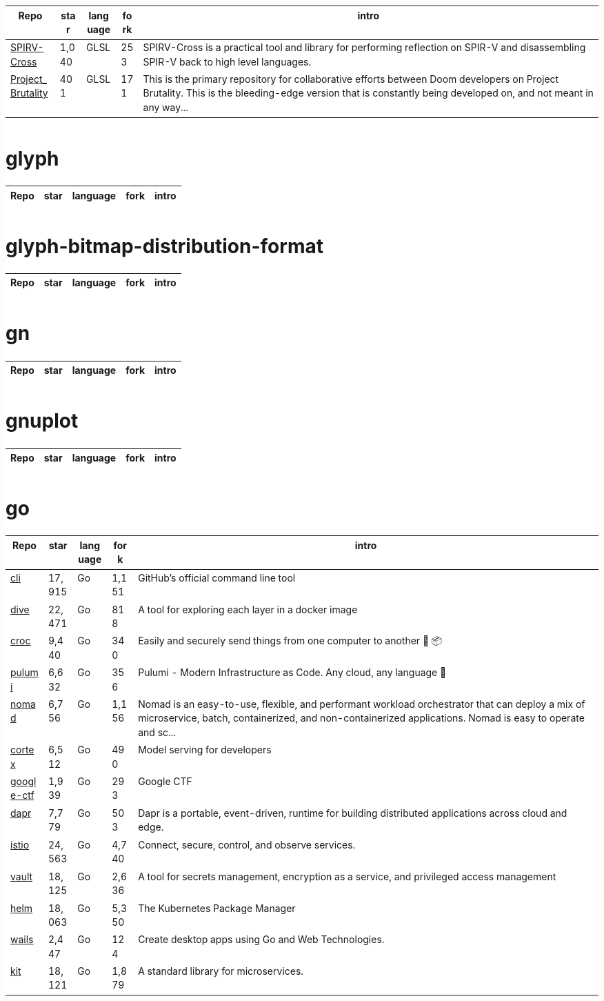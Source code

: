 Repo|star|language|fork|intro
-|-|-|-|-
[SPIRV-Cross](https://github.com/KhronosGroup/SPIRV-Cross)|1,040|GLSL|253|SPIRV-Cross is a practical tool and library for performing reflection on SPIR-V and disassembling SPIR-V back to high level languages.
[Project_Brutality](https://github.com/pa1nki113r/Project_Brutality)|401|GLSL|171|This is the primary repository for collaborative efforts between Doom developers on Project Brutality. This is the bleeding-edge version that is constantly being developed on, and not meant in any way...


# glyph

Repo|star|language|fork|intro
-|-|-|-|-



# glyph-bitmap-distribution-format

Repo|star|language|fork|intro
-|-|-|-|-



# gn

Repo|star|language|fork|intro
-|-|-|-|-



# gnuplot

Repo|star|language|fork|intro
-|-|-|-|-



# go

Repo|star|language|fork|intro
-|-|-|-|-
[cli](https://github.com/cli/cli)|17,915|Go|1,151|GitHub’s official command line tool
[dive](https://github.com/wagoodman/dive)|22,471|Go|818|A tool for exploring each layer in a docker image
[croc](https://github.com/schollz/croc)|9,440|Go|340|Easily and securely send things from one computer to another 🐊 📦
[pulumi](https://github.com/pulumi/pulumi)|6,632|Go|356|Pulumi - Modern Infrastructure as Code. Any cloud, any language 🚀
[nomad](https://github.com/hashicorp/nomad)|6,756|Go|1,156|Nomad is an easy-to-use, flexible, and performant workload orchestrator that can deploy a mix of microservice, batch, containerized, and non-containerized applications. Nomad is easy to operate and sc...
[cortex](https://github.com/cortexlabs/cortex)|6,512|Go|490|Model serving for developers
[google-ctf](https://github.com/google/google-ctf)|1,939|Go|293|Google CTF
[dapr](https://github.com/dapr/dapr)|7,779|Go|503|Dapr is a portable, event-driven, runtime for building distributed applications across cloud and edge.
[istio](https://github.com/istio/istio)|24,563|Go|4,740|Connect, secure, control, and observe services.
[vault](https://github.com/hashicorp/vault)|18,125|Go|2,636|A tool for secrets management, encryption as a service, and privileged access management
[helm](https://github.com/helm/helm)|18,063|Go|5,350|The Kubernetes Package Manager
[wails](https://github.com/wailsapp/wails)|2,447|Go|124|Create desktop apps using Go and Web Technologies.
[kit](https://github.com/go-kit/kit)|18,121|Go|1,879|A standard library for microservices.